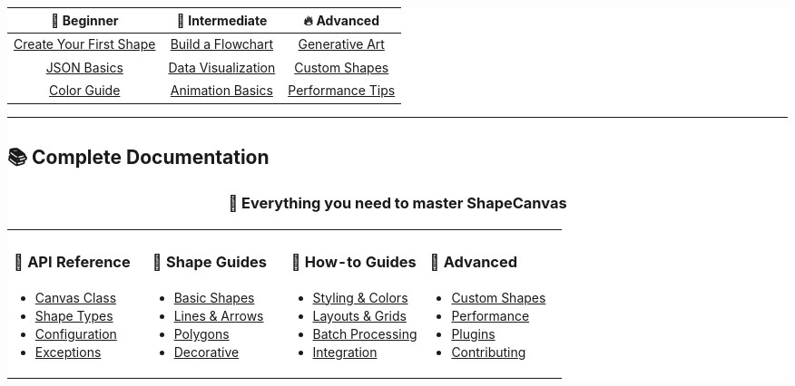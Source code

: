 <div align="center">

| 🎯 Beginner | 🚀 Intermediate | 🔥 Advanced |
|:----------:|:---------------:|:-----------:|
| [Create Your First Shape](examples/beginner.md) | [Build a Flowchart](examples/flowchart.md) | [Generative Art](examples/generative.md) |
| [JSON Basics](examples/json-basics.md) | [Data Visualization](examples/dataviz.md) | [Custom Shapes](examples/custom-shapes.md) |
| [Color Guide](examples/colors.md) | [Animation Basics](examples/animation.md) | [Performance Tips](examples/performance.md) |

</div>

---

## 📚 **Complete Documentation**

<div align="center">

### **🎯 Everything you need to master ShapeCanvas**

</div>

<table>
<tr>
<td width="25%">

### 📖 **API Reference**
- [Canvas Class](docs/api/canvas.md)
- [Shape Types](docs/api/shapes.md)
- [Configuration](docs/api/config.md)
- [Exceptions](docs/api/exceptions.md)

</td>
<td width="25%">

### 🎨 **Shape Guides**
- [Basic Shapes](docs/shapes/basic.md)
- [Lines & Arrows](docs/shapes/lines.md)
- [Polygons](docs/shapes/polygons.md)
- [Decorative](docs/shapes/decorative.md)

</td>
<td width="25%">

### 🔧 **How-to Guides**
- [Styling & Colors](docs/guides/styling.md)
- [Layouts & Grids](docs/guides/layouts.md)
- [Batch Processing](docs/guides/batch.md)
- [Integration](docs/guides/integration.md)

</td>
<td width="25%">

### 🚀 **Advanced**
- [Custom Shapes](docs/advanced/custom.md)
- [Performance](docs/advanced/performance.md)
- [Plugins](docs/advanced/plugins.md)
- [Contributing](docs/advanced/contributing.md)
